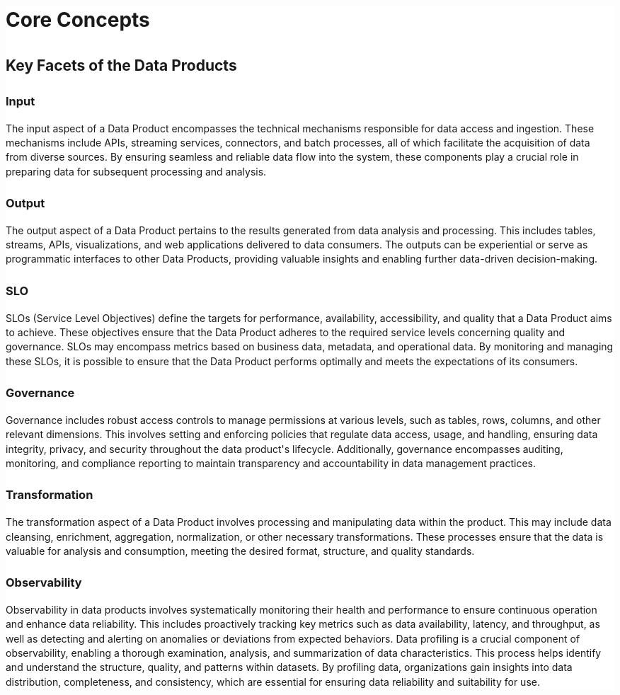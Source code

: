 # Core Concepts
## Key Facets of the Data Products

### **Input**

The input aspect of a Data Product encompasses the technical mechanisms responsible for data access and ingestion. These mechanisms include APIs, streaming services, connectors, and batch processes, all of which facilitate the acquisition of data from diverse sources. By ensuring seamless and reliable data flow into the system, these components play a crucial role in preparing data for subsequent processing and analysis.

### **Output**

The output aspect of a Data Product pertains to the results generated from data analysis and processing. This includes tables, streams, APIs, visualizations, and web applications delivered to data consumers. The outputs can be experiential or serve as programmatic interfaces to other Data Products, providing valuable insights and enabling further data-driven decision-making.

### **SLO**

SLOs (Service Level Objectives) define the targets for performance, availability, accessibility, and quality that a Data Product aims to achieve. These objectives ensure that the Data Product adheres to the required service levels concerning quality and governance. SLOs may encompass metrics based on business data, metadata, and operational data. By monitoring and managing these SLOs, it is possible to ensure that the Data Product performs optimally and meets the expectations of its consumers.

### **Governance**

Governance includes robust access controls to manage permissions at various levels, such as tables, rows, columns, and other relevant dimensions. This involves setting and enforcing policies that regulate data access, usage, and handling, ensuring data integrity, privacy, and security throughout the data product's lifecycle. Additionally, governance encompasses auditing, monitoring, and compliance reporting to maintain transparency and accountability in data management practices.

### **Transformation**

The transformation aspect of a Data Product involves processing and manipulating data within the product. This may include data cleansing, enrichment, aggregation, normalization, or other necessary transformations. These processes ensure that the data is valuable for analysis and consumption, meeting the desired format, structure, and quality standards.

### **Observability**

Observability in data products involves systematically monitoring their health and performance to ensure continuous operation and enhance data reliability. This includes proactively tracking key metrics such as data availability, latency, and throughput, as well as detecting and alerting on anomalies or deviations from expected behaviors.
Data profiling is a crucial component of observability, enabling a thorough examination, analysis, and summarization of data characteristics. This process helps identify and understand the structure, quality, and patterns within datasets. By profiling data, organizations gain insights into data distribution, completeness, and consistency, which are essential for ensuring data reliability and suitability for use.
